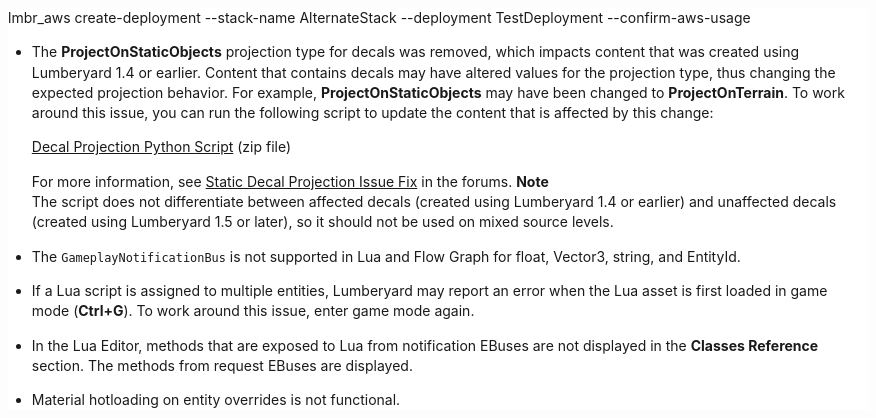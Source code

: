   lmbr\_aws create\-deployment \-\-stack\-name AlternateStack \-\-deployment TestDeployment \-\-confirm\-aws\-usage
+ The **ProjectOnStaticObjects** projection type for decals was removed, which impacts content that was created using Lumberyard 1\.4 or earlier\. Content that contains decals may have altered values for the projection type, thus changing the expected projection behavior\. For example, **ProjectOnStaticObjects** may have been changed to **ProjectOnTerrain**\. To work around this issue, you can run the following script to update the content that is affected by this change:

  [Decal Projection Python Script](https://forums.awsgametech.com/uploads/short-url/wMjFT26YHbn698fSQ1CYXKhG9kl.zip) \(zip file\)

  For more information, see [Static Decal Projection Issue Fix](https://forums.awsgametech.com/t/static-decal-projection-issue-fix/1803) in the forums\.
**Note**  
The script does not differentiate between affected decals \(created using Lumberyard 1\.4 or earlier\) and unaffected decals \(created using Lumberyard 1\.5 or later\), so it should not be used on mixed source levels\.
+ The `GameplayNotificationBus` is not supported in Lua and Flow Graph for float, Vector3, string, and EntityId\.
+ If a Lua script is assigned to multiple entities, Lumberyard may report an error when the Lua asset is first loaded in game mode \(**Ctrl\+G**\)\. To work around this issue, enter game mode again\.
+ In the Lua Editor, methods that are exposed to Lua from notification EBuses are not displayed in the **Classes Reference** section\. The methods from request EBuses are displayed\.
+ Material hotloading on entity overrides is not functional\.